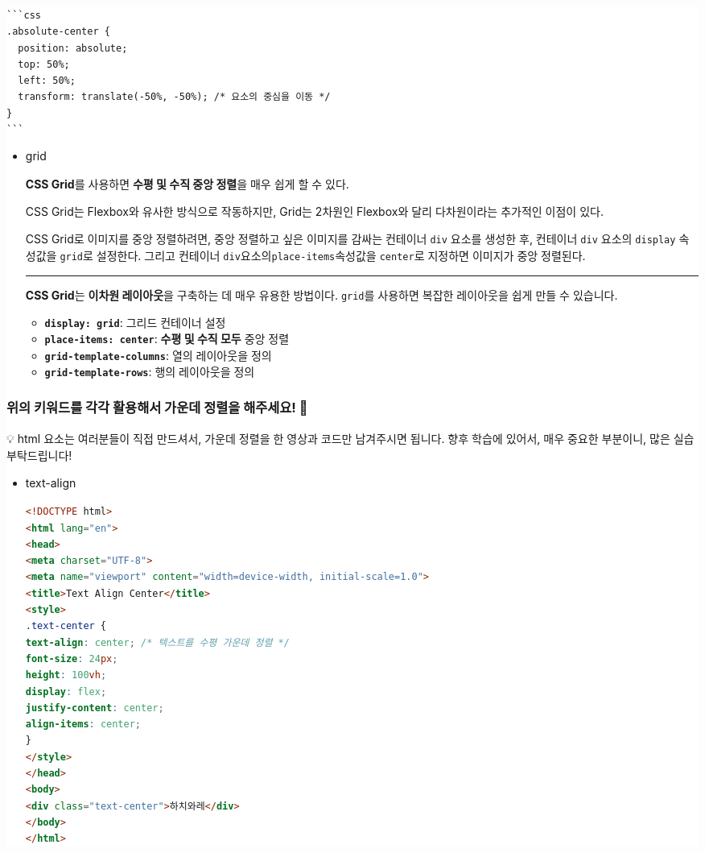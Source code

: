     ```css
    .absolute-center {
      position: absolute;
      top: 50%;
      left: 50%;
      transform: translate(-50%, -50%); /* 요소의 중심을 이동 */
    }
    ```
    
- grid
    
    **CSS Grid**를 사용하면 **수평 및 수직 중앙 정렬**을 매우 쉽게 할 수 있다.
    
    CSS Grid는 Flexbox와 유사한 방식으로 작동하지만, Grid는 2차원인 Flexbox와 달리 다차원이라는 추가적인 이점이 있다.
    
    CSS Grid로 이미지를 중앙 정렬하려면, 중앙 정렬하고 싶은 이미지를 감싸는 컨테이너 `div` 요소를 생성한 후, 컨테이너 `div` 요소의 `display` 속성값을 `grid`로 설정한다. 그리고 컨테이너 `div`요소의`place-items`속성값을 `center`로 지정하면 이미지가 중앙 정렬된다.
    
    ---
    
    **CSS Grid**는 **이차원 레이아웃**을 구축하는 데 매우 유용한 방법이다. `grid`를 사용하면 복잡한 레이아웃을 쉽게 만들 수 있습니다.
    
    - **`display: grid`**: 그리드 컨테이너 설정
    - **`place-items: center`**: **수평 및 수직 모두** 중앙 정렬
    - **`grid-template-columns`**: 열의 레이아웃을 정의
    - **`grid-template-rows`**: 행의 레이아웃을 정의


### 위의 키워드를 각각 활용해서 가운데 정렬을 해주세요! 🍠

<aside>
💡 html 요소는 여러분들이 직접 만드셔서, 가운데 정렬을 한 영상과 코드만 남겨주시면 됩니다.
향후 학습에 있어서, 매우 중요한 부분이니, 많은 실습 부탁드립니다!

</aside>

- text-align
    
    ```html
    <!DOCTYPE html>
    <html lang="en">
    <head>
    <meta charset="UTF-8">
    <meta name="viewport" content="width=device-width, initial-scale=1.0">
    <title>Text Align Center</title>
    <style>
    .text-center {
    text-align: center; /* 텍스트를 수평 가운데 정렬 */
    font-size: 24px;
    height: 100vh;
    display: flex;
    justify-content: center;
    align-items: center;
    }
    </style>
    </head>
    <body>
    <div class="text-center">하치와레</div>
    </body>
    </html>
    ```
    